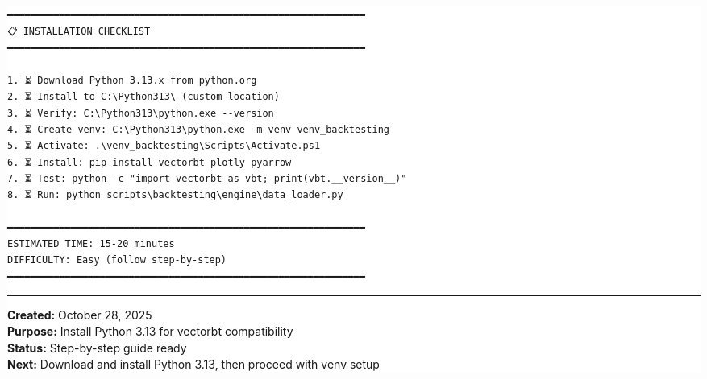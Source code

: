 ```
━━━━━━━━━━━━━━━━━━━━━━━━━━━━━━━━━━━━━━━━━━━━━━━━━━━━━━━━━━━━━━
📋 INSTALLATION CHECKLIST
━━━━━━━━━━━━━━━━━━━━━━━━━━━━━━━━━━━━━━━━━━━━━━━━━━━━━━━━━━━━━━

1. ⏳ Download Python 3.13.x from python.org
2. ⏳ Install to C:\Python313\ (custom location)
3. ⏳ Verify: C:\Python313\python.exe --version
4. ⏳ Create venv: C:\Python313\python.exe -m venv venv_backtesting
5. ⏳ Activate: .\venv_backtesting\Scripts\Activate.ps1
6. ⏳ Install: pip install vectorbt plotly pyarrow
7. ⏳ Test: python -c "import vectorbt as vbt; print(vbt.__version__)"
8. ⏳ Run: python scripts\backtesting\engine\data_loader.py

━━━━━━━━━━━━━━━━━━━━━━━━━━━━━━━━━━━━━━━━━━━━━━━━━━━━━━━━━━━━━━
ESTIMATED TIME: 15-20 minutes
DIFFICULTY: Easy (follow step-by-step)
━━━━━━━━━━━━━━━━━━━━━━━━━━━━━━━━━━━━━━━━━━━━━━━━━━━━━━━━━━━━━━
```

---

**Created:** October 28, 2025  
**Purpose:** Install Python 3.13 for vectorbt compatibility  
**Status:** Step-by-step guide ready  
**Next:** Download and install Python 3.13, then proceed with venv setup
